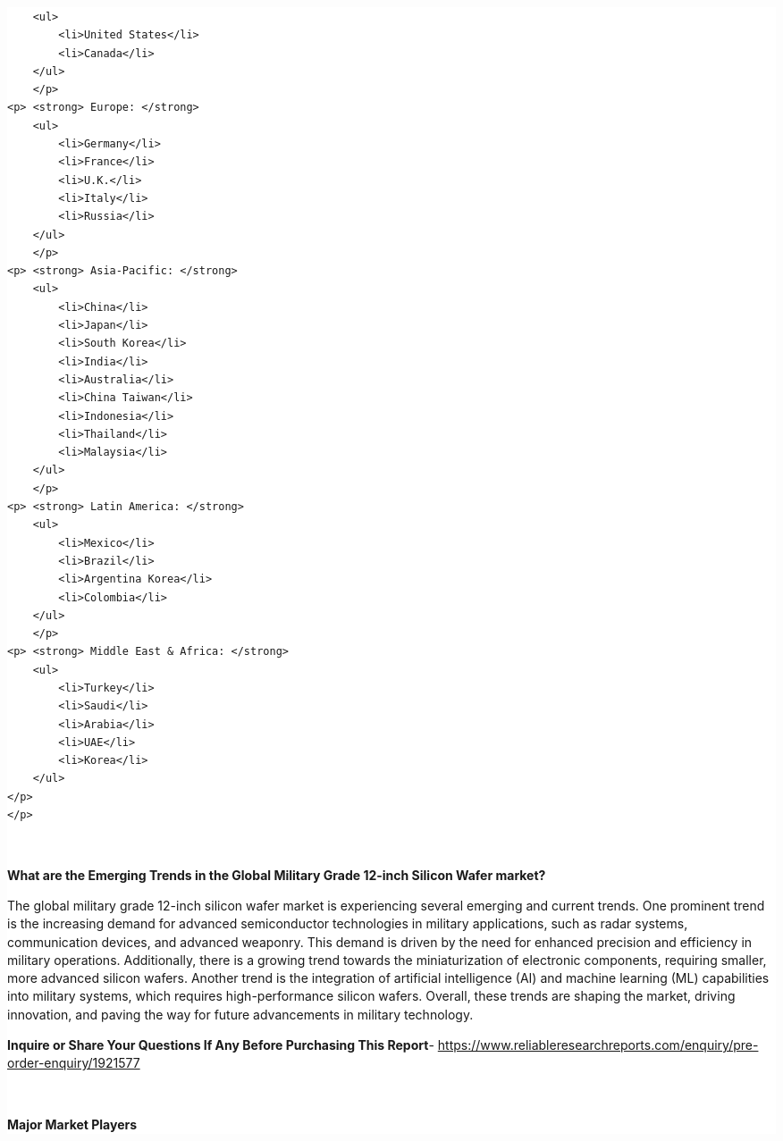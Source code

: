         <ul>
            <li>United States</li>
            <li>Canada</li>
        </ul>
        </p> 
    <p> <strong> Europe: </strong>
        <ul>
            <li>Germany</li>
            <li>France</li>
            <li>U.K.</li>
            <li>Italy</li>
            <li>Russia</li>
        </ul>
        </p> 
    <p> <strong> Asia-Pacific: </strong>
        <ul>
            <li>China</li>
            <li>Japan</li>
            <li>South Korea</li>
            <li>India</li>
            <li>Australia</li>
            <li>China Taiwan</li>
            <li>Indonesia</li>
            <li>Thailand</li>
            <li>Malaysia</li>
        </ul>
        </p> 
    <p> <strong> Latin America: </strong>
        <ul>
            <li>Mexico</li>
            <li>Brazil</li>
            <li>Argentina Korea</li>
            <li>Colombia</li>
        </ul>
        </p> 
    <p> <strong> Middle East & Africa: </strong>
        <ul>
            <li>Turkey</li>
            <li>Saudi</li>
            <li>Arabia</li>
            <li>UAE</li>
            <li>Korea</li>
        </ul>
    </p>
    </p>
<p>&nbsp;</p>
<p><strong>What are the Emerging Trends in the Global Military Grade 12-inch Silicon Wafer market?</strong></p>
<p><p>The global military grade 12-inch silicon wafer market is experiencing several emerging and current trends. One prominent trend is the increasing demand for advanced semiconductor technologies in military applications, such as radar systems, communication devices, and advanced weaponry. This demand is driven by the need for enhanced precision and efficiency in military operations. Additionally, there is a growing trend towards the miniaturization of electronic components, requiring smaller, more advanced silicon wafers. Another trend is the integration of artificial intelligence (AI) and machine learning (ML) capabilities into military systems, which requires high-performance silicon wafers. Overall, these trends are shaping the market, driving innovation, and paving the way for future advancements in military technology.</p></p>
<p><strong>Inquire or Share Your Questions If Any Before Purchasing This Report</strong>- <a href="https://www.reliableresearchreports.com/enquiry/pre-order-enquiry/1921577">https://www.reliableresearchreports.com/enquiry/pre-order-enquiry/1921577</a></p>
<p>&nbsp;</p>
<p><strong>Major Market Players</strong></p>
